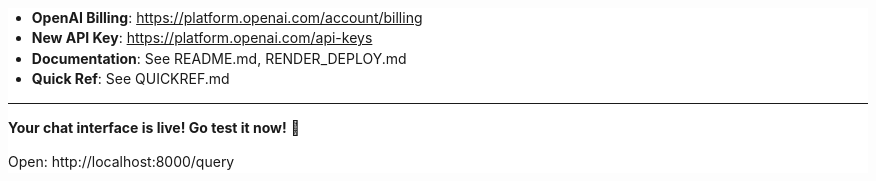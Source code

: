 - **OpenAI Billing**: https://platform.openai.com/account/billing
- **New API Key**: https://platform.openai.com/api-keys
- **Documentation**: See README.md, RENDER_DEPLOY.md
- **Quick Ref**: See QUICKREF.md

---

**Your chat interface is live! Go test it now!** 🚀

Open: http://localhost:8000/query
